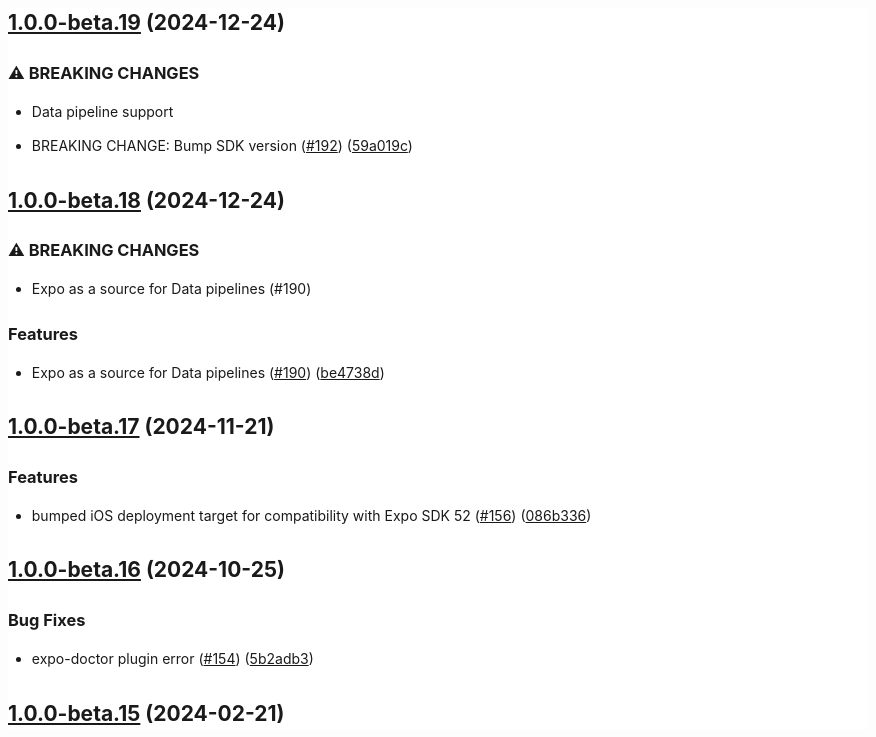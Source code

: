 ## [1.0.0-beta.19](https://github.com/customerio/customerio-expo-plugin/compare/1.0.0-beta.18...1.0.0-beta.19) (2024-12-24)

### ⚠ BREAKING CHANGES

* Data pipeline support

* BREAKING CHANGE: Bump SDK version ([#192](https://github.com/customerio/customerio-expo-plugin/issues/192)) ([59a019c](https://github.com/customerio/customerio-expo-plugin/commit/59a019c286e4f08fdace36b4b1264bfc8b781ada))

## [1.0.0-beta.18](https://github.com/customerio/customerio-expo-plugin/compare/1.0.0-beta.17...1.0.0-beta.18) (2024-12-24)

### ⚠ BREAKING CHANGES

* Expo as a source for Data pipelines (#190)

### Features

* Expo as a source for Data pipelines ([#190](https://github.com/customerio/customerio-expo-plugin/issues/190)) ([be4738d](https://github.com/customerio/customerio-expo-plugin/commit/be4738d6790edb603fe94d56d9cd4d908b81acaa))

## [1.0.0-beta.17](https://github.com/customerio/customerio-expo-plugin/compare/1.0.0-beta.16...1.0.0-beta.17) (2024-11-21)

### Features

* bumped iOS deployment target for compatibility with Expo SDK 52 ([#156](https://github.com/customerio/customerio-expo-plugin/issues/156)) ([086b336](https://github.com/customerio/customerio-expo-plugin/commit/086b33679fc49978cc1256a91e66de6da582c9b0))

## [1.0.0-beta.16](https://github.com/customerio/customerio-expo-plugin/compare/1.0.0-beta.15...1.0.0-beta.16) (2024-10-25)

### Bug Fixes

* expo-doctor plugin error ([#154](https://github.com/customerio/customerio-expo-plugin/issues/154)) ([5b2adb3](https://github.com/customerio/customerio-expo-plugin/commit/5b2adb3ed251bc1c68328f504753df945c3b1d72))

## [1.0.0-beta.15](https://github.com/customerio/customerio-expo-plugin/compare/1.0.0-beta.14...1.0.0-beta.15) (2024-02-21)
